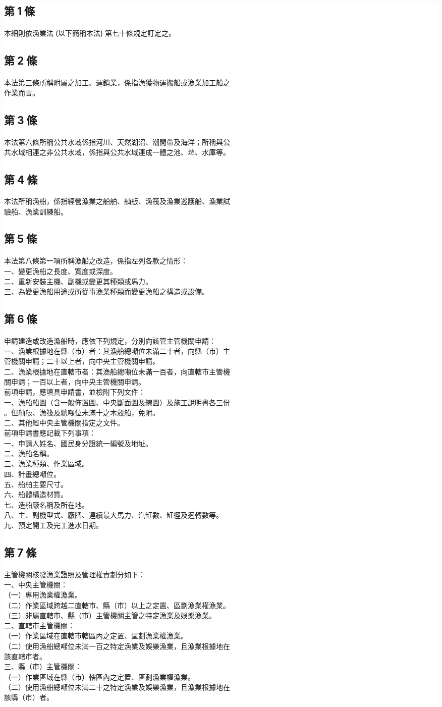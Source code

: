 第 1 條
-------
本細則依漁業法 (以下簡稱本法) 第七十條規定訂定之。

第 2 條
-------
本法第三條所稱附屬之加工、運銷業，係指漁獲物運搬船或漁業加工船之  
作業而言。

第 3 條
-------
本法第六條所稱公共水域係指河川、天然湖沼、潮間帶及海洋；所稱與公  
共水域相連之非公共水域，係指與公共水域連成一體之池、埤、水庫等。

第 4 條
-------
本法所稱漁船，係指經營漁業之船舶、舢舨、漁筏及漁業巡護船、漁業試  
驗船、漁業訓練船。

第 5 條
-------
本法第八條第一項所稱漁船之改造，係指左列各款之情形：  
一、變更漁船之長度、寬度或深度。  
二、重新安裝主機、副機或變更其種類或馬力。  
三、為變更漁船用途或所從事漁業種類而變更漁船之構造或設備。

第 6 條
-------
申請建造或改造漁船時，應依下列規定，分別向該管主管機關申請：  
一、漁業根據地在縣（市）者：其漁船總噸位未滿二十者，向縣（市）主  
    管機關申請；二十以上者，向中央主管機關申請。  
二、漁業根據地在直轄市者：其漁船總噸位未滿一百者，向直轄市主管機  
    關申請；一百以上者，向中央主管機關申請。  
前項申請，應填具申請書，並檢附下列文件：  
一、漁船船圖（含一般佈置圖、中央斷面圖及線圖）及施工說明書各三份  
    。但舢舨、漁筏及總噸位未滿十之木殼船，免附。  
二、其他經中央主管機關指定之文件。  
前項申請書應記載下列事項：  
一、申請人姓名、國民身分證統一編號及地址。  
二、漁船名稱。  
三、漁業種類、作業區域。  
四、計畫總噸位。  
五、船舶主要尺寸。  
六、船體構造材質。  
七、造船廠名稱及所在地。  
八、主、副機型式、廠牌、連續最大馬力、汽缸數、缸徑及迴轉數等。  
九、預定開工及完工進水日期。

第 7 條
-------
主管機關核發漁業證照及管理權責劃分如下：  
一、中央主管機關：  
（一）專用漁業權漁業。  
（二）作業區域跨越二直轄市、縣（市）以上之定置、區劃漁業權漁業。  
（三）非屬直轄市、縣（市）主管機關主管之特定漁業及娛樂漁業。  
二、直轄市主管機關：  
（一）作業區域在直轄市轄區內之定置、區劃漁業權漁業。  
（二）使用漁船總噸位未滿一百之特定漁業及娛樂漁業，且漁業根據地在  
      該直轄市者。  
三、縣（市）主管機關：  
（一）作業區域在縣（市）轄區內之定置、區劃漁業權漁業。  
（二）使用漁船總噸位未滿二十之特定漁業及娛樂漁業，且漁業根據地在  
      該縣（市）者。
